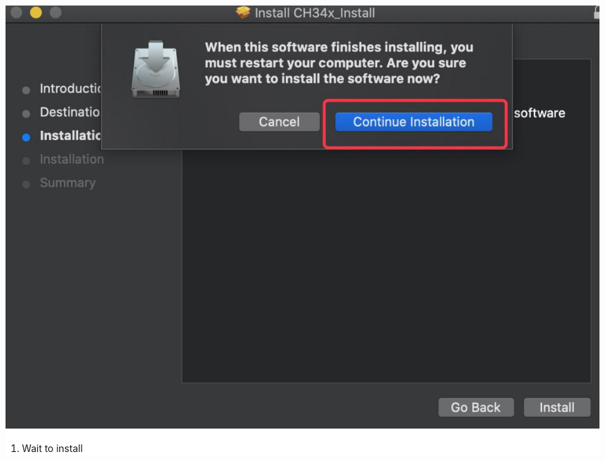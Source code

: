 ![{7112F323-5F8A-3F96-D022-5DFA4DCB82DB}](KS0546/media/891330d4338aad093d6dc16f493533bf.jpeg)

1.  Wait to install
